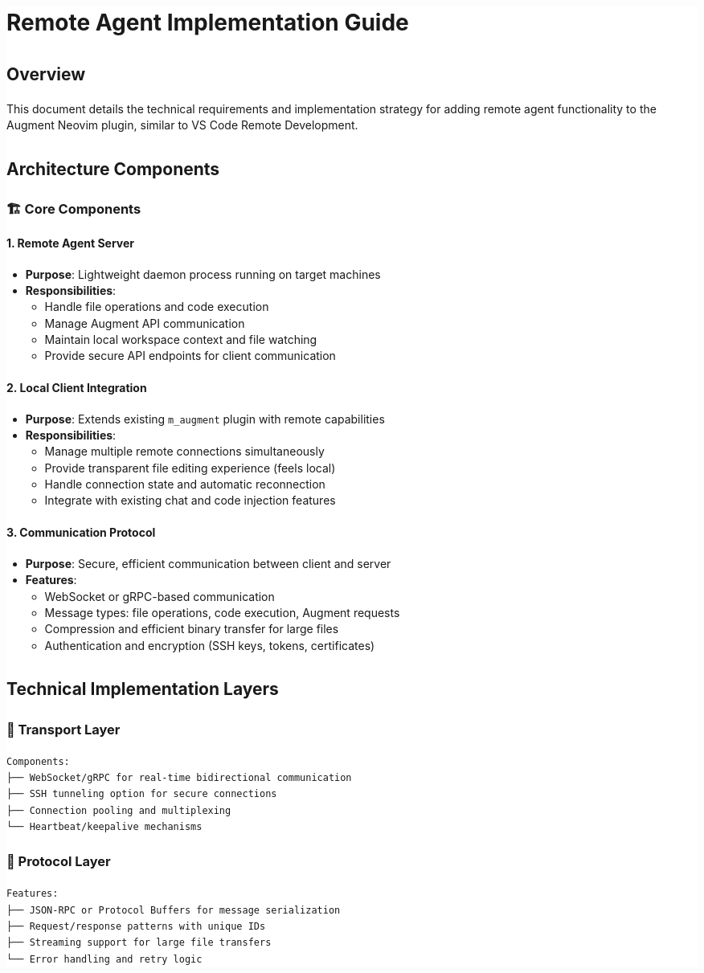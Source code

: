 # Remote Agent Implementation Guide

## Overview
This document details the technical requirements and implementation strategy for adding remote agent functionality to the Augment Neovim plugin, similar to VS Code Remote Development.

## Architecture Components

### 🏗️ Core Components

#### 1. Remote Agent Server
- **Purpose**: Lightweight daemon process running on target machines
- **Responsibilities**:
  - Handle file operations and code execution
  - Manage Augment API communication
  - Maintain local workspace context and file watching
  - Provide secure API endpoints for client communication

#### 2. Local Client Integration
- **Purpose**: Extends existing `m_augment` plugin with remote capabilities
- **Responsibilities**:
  - Manage multiple remote connections simultaneously
  - Provide transparent file editing experience (feels local)
  - Handle connection state and automatic reconnection
  - Integrate with existing chat and code injection features

#### 3. Communication Protocol
- **Purpose**: Secure, efficient communication between client and server
- **Features**:
  - WebSocket or gRPC-based communication
  - Message types: file operations, code execution, Augment requests
  - Compression and efficient binary transfer for large files
  - Authentication and encryption (SSH keys, tokens, certificates)

## Technical Implementation Layers

### 🔗 Transport Layer
```
Components:
├── WebSocket/gRPC for real-time bidirectional communication
├── SSH tunneling option for secure connections
├── Connection pooling and multiplexing
└── Heartbeat/keepalive mechanisms
```

### 📡 Protocol Layer
```
Features:
├── JSON-RPC or Protocol Buffers for message serialization
├── Request/response patterns with unique IDs
├── Streaming support for large file transfers
└── Error handling and retry logic
```
